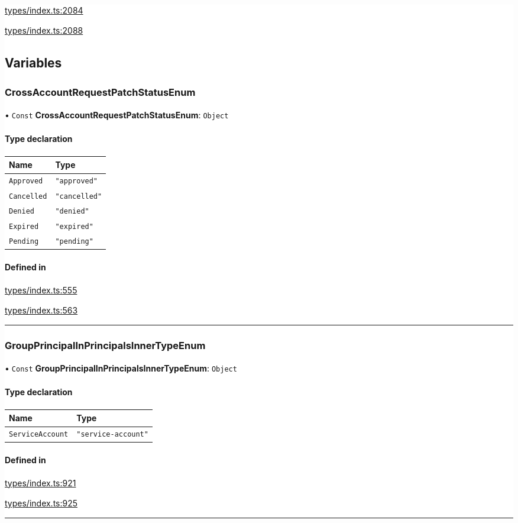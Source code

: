 [types/index.ts:2084](https://github.com/RedHatInsights/javascript-clients/blob/main/packages/rbac/types/index.ts#L2084)

[types/index.ts:2088](https://github.com/RedHatInsights/javascript-clients/blob/main/packages/rbac/types/index.ts#L2088)

## Variables

### CrossAccountRequestPatchStatusEnum

• `Const` **CrossAccountRequestPatchStatusEnum**: `Object`

#### Type declaration

| Name | Type |
| :------ | :------ |
| `Approved` | ``"approved"`` |
| `Cancelled` | ``"cancelled"`` |
| `Denied` | ``"denied"`` |
| `Expired` | ``"expired"`` |
| `Pending` | ``"pending"`` |

#### Defined in

[types/index.ts:555](https://github.com/RedHatInsights/javascript-clients/blob/main/packages/rbac/types/index.ts#L555)

[types/index.ts:563](https://github.com/RedHatInsights/javascript-clients/blob/main/packages/rbac/types/index.ts#L563)

___

### GroupPrincipalInPrincipalsInnerTypeEnum

• `Const` **GroupPrincipalInPrincipalsInnerTypeEnum**: `Object`

#### Type declaration

| Name | Type |
| :------ | :------ |
| `ServiceAccount` | ``"service-account"`` |

#### Defined in

[types/index.ts:921](https://github.com/RedHatInsights/javascript-clients/blob/main/packages/rbac/types/index.ts#L921)

[types/index.ts:925](https://github.com/RedHatInsights/javascript-clients/blob/main/packages/rbac/types/index.ts#L925)

___
